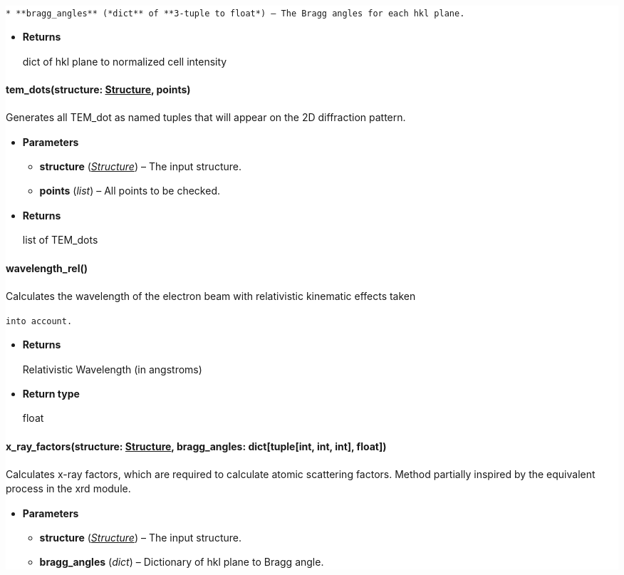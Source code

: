
    * **bragg_angles** (*dict** of **3-tuple to float*) – The Bragg angles for each hkl plane.



* **Returns**

    dict of hkl plane to normalized cell intensity



#### tem_dots(structure: [Structure](pymatgen.core.md#pymatgen.core.structure.Structure), points)
Generates all TEM_dot as named tuples that will appear on the 2D diffraction pattern.


* **Parameters**


    * **structure** ([*Structure*](pymatgen.core.md#pymatgen.core.structure.Structure)) – The input structure.


    * **points** (*list*) – All points to be checked.



* **Returns**

    list of TEM_dots



#### wavelength_rel()
Calculates the wavelength of the electron beam with relativistic kinematic effects taken

    into account.


* **Returns**

    Relativistic Wavelength (in angstroms)



* **Return type**

    float



#### x_ray_factors(structure: [Structure](pymatgen.core.md#pymatgen.core.structure.Structure), bragg_angles: dict[tuple[int, int, int], float])
Calculates x-ray factors, which are required to calculate atomic scattering factors. Method partially inspired
by the equivalent process in the xrd module.


* **Parameters**


    * **structure** ([*Structure*](pymatgen.core.md#pymatgen.core.structure.Structure)) – The input structure.


    * **bragg_angles** (*dict*) – Dictionary of hkl plane to Bragg angle.
